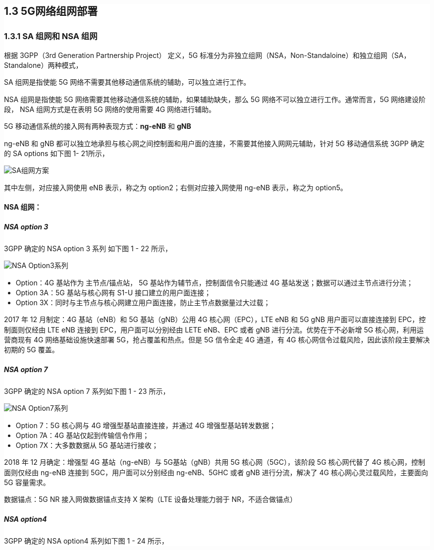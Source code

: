 

## 1.3 5G网络组网部署

### 1.3.1 SA 组网和 NSA 组网

根据 3GPP（3rd Generation Partnership Project） 定义，5G 标准分为非独立组网（NSA，Non-Standaloine）和独立组网（SA，Standalone）两种模式，

SA 组网是指使能 5G 网络不需要其他移动通信系统的辅助，可以独立进行工作。

NSA 组网是指使能 5G 网络需要其他移动通信系统的辅助，如果辅助缺失，那么 5G 网络不可以独立进行工作。通常而言，5G 网络建设阶段， NSA 组网方式是在表明 5G 网络的使用需要 4G 网络进行辅助。

5G 移动通信系统的接入网有两种表现方式：**ng-eNB** 和 **gNB**

ng-eNB 和 gNB 都可以独立地承担与核心网之间控制面和用户面的连接，不需要其他接入网网元辅助，针对 5G 移动通信系统 3GPP 确定的 SA options 如下图 1- 21所示，

![SA组网方案](G:/%E6%96%87%E4%BB%B6%E5%A4%B9/%E5%AD%A6%E4%B9%A0/%E7%AB%9E%E8%B5%9B/%E5%A4%A7%E5%94%90/5G%E7%BD%91%E7%BB%9C%E6%9E%B6%E6%9E%84%E4%B8%8E%E7%BB%84%E7%BD%91%E9%83%A8%E7%BD%B2/SA%E7%BB%84%E7%BD%91%E6%96%B9%E6%A1%88.png)

其中左侧，对应接入网使用 eNB 表示，称之为 option2；右侧对应接入网使用 ng-eNB 表示，称之为 option5。

#### NSA 组网：

##### NSA option 3

3GPP 确定的 NSA option 3 系列 如下图 1 - 22 所示，

![NSA Option3系列](G:/%E6%96%87%E4%BB%B6%E5%A4%B9/%E5%AD%A6%E4%B9%A0/%E7%AB%9E%E8%B5%9B/%E5%A4%A7%E5%94%90/5G%E7%BD%91%E7%BB%9C%E6%9E%B6%E6%9E%84%E4%B8%8E%E7%BB%84%E7%BD%91%E9%83%A8%E7%BD%B2/NSA%20Option3%E7%B3%BB%E5%88%97.png)

- Option：4G 基站作为 主节点/锚点站， 5G 基站作为辅节点，控制面信令只能通过 4G 基站发送；数据可以通过主节点进行分流；
- Option 3A：5G 基站与核心网有 S1-U 接口建立的用户面连接；
- Option 3X：同时与主节点与核心网建立用户面连接，防止主节点数据量过大过载；

2017 年 12 月制定：4G 基站（eNB）和 5G 基站（gNB）公用 4G 核心网（EPC），LTE eNB 和 5G gNB 用户面可以直接连接到 EPC，控制面则仅经由 LTE eNB 连接到 EPC，用户面可以分别经由 LETE eNB、EPC 或者 gNB 进行分流。优势在于不必新增 5G 核心网，利用运营商现有 4G 网络基础设施快速部署 5G，抢占覆盖和热点。但是 5G 信令全走 4G 通道，有 4G 核心网信令过载风险，因此该阶段主要解决初期的 5G 覆盖。

##### NSA option 7

3GPP 确定的 NSA option 7 系列如下图 1 - 23 所示，

![NSA Option7系列](G:/%E6%96%87%E4%BB%B6%E5%A4%B9/%E5%AD%A6%E4%B9%A0/%E7%AB%9E%E8%B5%9B/%E5%A4%A7%E5%94%90/5G%E7%BD%91%E7%BB%9C%E6%9E%B6%E6%9E%84%E4%B8%8E%E7%BB%84%E7%BD%91%E9%83%A8%E7%BD%B2/NSA%20Option7%E7%B3%BB%E5%88%97.png)

- Option 7：5G 核心网与 4G 增强型基站直接连接，并通过 4G 增强型基站转发数据；
- Option 7A：4G 基站仅起到传输信令作用；
- Option 7X：大多数数据从 5G 基站进行接收；

2018 年 12 月确定：增强型 4G 基站（ng-eNB）与 5G基站（gNB）共用 5G 核心网（5GC），该阶段 5G 核心网代替了 4G 核心网，控制面则仅经由 ng-eNB 连接到 5GC，用户面可以分别经由 ng-eNB、5GHC 或者 gNB 进行分流，解决了 4G 核心网心灵过载风险，主要面向 5G 容量需求。

数据锚点：5G NR 接入网做数据锚点支持 X 架构（LTE 设备处理能力弱于 NR，不适合做锚点）

##### NSA option4

3GPP 确定的 NSA option4 系列如下图 1 - 24 所示，
